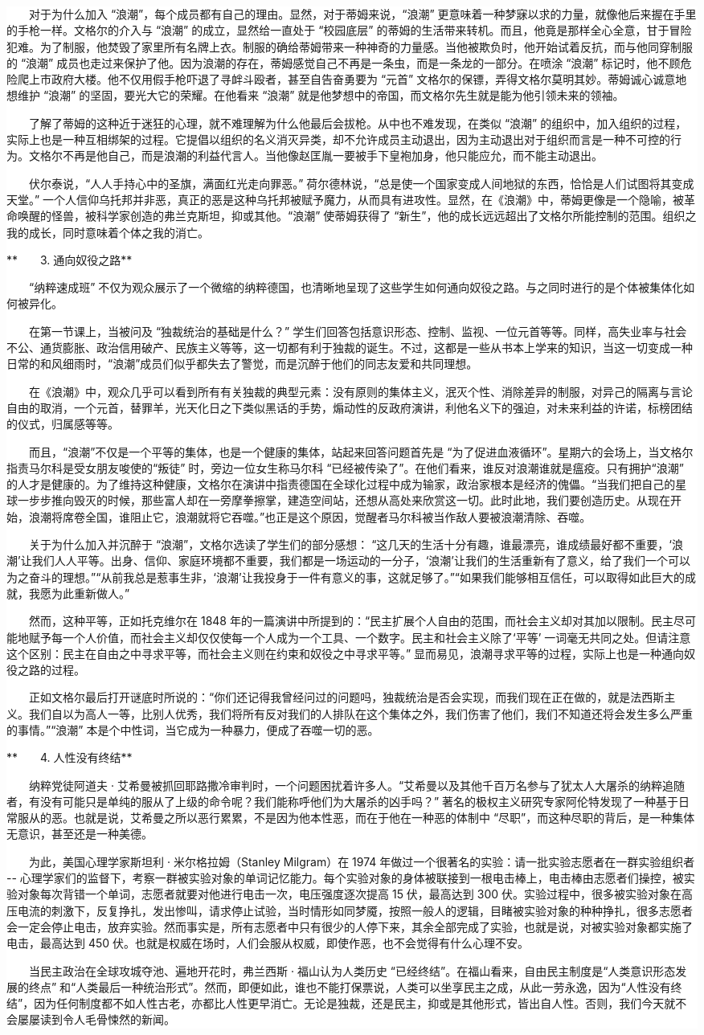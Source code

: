 　　对于为什么加入 “浪潮”，每个成员都有自己的理由。显然，对于蒂姆来说，“浪潮” 更意味着一种梦寐以求的力量，就像他后来握在手里的手枪一样。文格尔的介入与 “浪潮” 的成立，显然给一直处于 “校园底层” 的蒂姆的生活带来转机。而且，他竟是那样全心全意，甘于冒险犯难。为了制服，他焚毁了家里所有名牌上衣。制服的确给蒂姆带来一种神奇的力量感。当他被欺负时，他开始试着反抗，而与他同穿制服的 “浪潮” 成员也走过来保护了他。因为浪潮的存在，蒂姆感觉自己不再是一条虫，而是一条龙的一部分。在喷涂 “浪潮” 标记时，他不顾危险爬上市政府大楼。他不仅用假手枪吓退了寻衅斗殴者，甚至自告奋勇要为 “元首” 文格尔的保镖，弄得文格尔莫明其妙。蒂姆诚心诚意地想维护 “浪潮” 的坚固，要光大它的荣耀。在他看来 “浪潮” 就是他梦想中的帝国，而文格尔先生就是能为他引领未来的领袖。

  
　　了解了蒂姆的这种近于迷狂的心理，就不难理解为什么他最后会拔枪。从中也不难发现，在类似 “浪潮” 的组织中，加入组织的过程，实际上也是一种互相绑架的过程。它提倡以组织的名义消灭异类，却不允许成员主动退出，因为主动退出对于组织而言是一种不可控的行为。文格尔不再是他自己，而是浪潮的利益代言人。当他像赵匡胤一要被手下皇袍加身，他只能应允，而不能主动退出。

  
　　伏尔泰说，“人人手持心中的圣旗，满面红光走向罪恶。” 荷尔德林说，“总是使一个国家变成人间地狱的东西，恰恰是人们试图将其变成天堂。” 一个人信仰乌托邦并非恶，真正的恶是这种乌托邦被赋予魔力，从而具有进攻性。显然，在《浪潮》中，蒂姆更像是一个隐喻，被革命唤醒的怪兽，被科学家创造的弗兰克斯坦，抑或其他。“浪潮” 使蒂姆获得了 “新生”，他的成长远远超出了文格尔所能控制的范围。组织之我的成长，同时意味着个体之我的消亡。

  
**　　3. 通向奴役之路**

  
　　“纳粹速成班” 不仅为观众展示了一个微缩的纳粹德国，也清晰地呈现了这些学生如何通向奴役之路。与之同时进行的是个体被集体化如何被异化。

  
　　在第一节课上，当被问及 “独裁统治的基础是什么？” 学生们回答包括意识形态、控制、监视、一位元首等等。同样，高失业率与社会不公、通货膨胀、政治信用破产、民族主义等等，这一切都有利于独裁的诞生。不过，这都是一些从书本上学来的知识，当这一切变成一种日常的和风细雨时，“浪潮”成员们似乎都失去了警觉，而是沉醉于他们的同志友爱和共同理想。

  
　　在《浪潮》中，观众几乎可以看到所有有关独裁的典型元素：没有原则的集体主义，泯灭个性、消除差异的制服，对异己的隔离与言论自由的取消，一个元首，替罪羊，光天化日之下类似黑话的手势，煽动性的反政府演讲，利他名义下的强迫，对未来利益的许诺，标榜团结的仪式，归属感等等。

  
　　而且，“浪潮”不仅是一个平等的集体，也是一个健康的集体，站起来回答问题首先是 “为了促进血液循环”。星期六的会场上，当文格尔指责马尔科是受女朋友唆使的“叛徒” 时，旁边一位女生称马尔科 “已经被传染了”。在他们看来，谁反对浪潮谁就是瘟疫。只有拥护“浪潮” 的人才是健康的。为了维持这种健康，文格尔在演讲中指责德国在全球化过程中成为输家，政治家根本是经济的傀儡。“当我们把自己的星球一步步推向毁灭的时候，那些富人却在一旁摩拳擦掌，建造空间站，还想从高处来欣赏这一切。此时此地，我们要创造历史。从现在开始，浪潮将席卷全国，谁阻止它，浪潮就将它吞噬。”也正是这个原因，觉醒者马尔科被当作敌人要被浪潮清除、吞噬。

  
　　关于为什么加入并沉醉于 “浪潮”，文格尔选读了学生们的部分感想： “这几天的生活十分有趣，谁最漂亮，谁成绩最好都不重要，‘浪潮’让我们人人平等。出身、信仰、家庭环境都不重要，我们都是一场运动的一分子，‘浪潮’让我们的生活重新有了意义，给了我们一个可以为之奋斗的理想。”“从前我总是惹事生非，‘浪潮’让我投身于一件有意义的事，这就足够了。”“如果我们能够相互信任，可以取得如此巨大的成就，我愿为此重新做人。”

  
　　然而，这种平等，正如托克维尔在 1848 年的一篇演讲中所提到的：“民主扩展个人自由的范围，而社会主义却对其加以限制。民主尽可能地赋予每一个人价值，而社会主义却仅仅使每一个人成为一个工具、一个数字。民主和社会主义除了‘平等’ 一词毫无共同之处。但请注意这个区别：民主在自由之中寻求平等，而社会主义则在约束和奴役之中寻求平等。” 显而易见，浪潮寻求平等的过程，实际上也是一种通向奴役之路的过程。

  
　　正如文格尔最后打开谜底时所说的：“你们还记得我曾经问过的问题吗，独裁统治是否会实现，而我们现在正在做的，就是法西斯主义。我们自以为高人一等，比别人优秀，我们将所有反对我们的人排队在这个集体之外，我们伤害了他们，我们不知道还将会发生多么严重的事情。”“浪潮” 本是个中性词，当它成为一种暴力，便成了吞噬一切的恶。

  
**　　4. 人性没有终结**

  
　　纳粹党徒阿道夫 · 艾希曼被抓回耶路撒冷审判时，一个问题困扰着许多人。“艾希曼以及其他千百万名参与了犹太人大屠杀的纳粹追随者，有没有可能只是单纯的服从了上级的命令呢？我们能称呼他们为大屠杀的凶手吗？” 著名的极权主义研究专家阿伦特发现了一种基于日常服从的恶。也就是说，艾希曼之所以恶行累累，不是因为他本性恶，而在于他在一种恶的体制中 “尽职”，而这种尽职的背后，是一种集体无意识，甚至还是一种美德。

  
　　为此，美国心理学家斯坦利 · 米尔格拉姆（Stanley Milgram）在 1974 年做过一个很著名的实验：请一批实验志愿者在一群实验组织者 -- 心理学家们的监督下，考察一群被实验对象的单词记忆能力。每个实验对象的身体被联接到一根电击棒上，电击棒由志愿者们操控，被实验对象每次背错一个单词，志愿者就要对他进行电击一次，电压强度逐次提高 15 伏，最高达到 300 伏。实验过程中，很多被实验对象在高压电流的刺激下，反复挣扎，发出惨叫，请求停止试验，当时情形如同梦魇，按照一般人的逻辑，目睹被实验对象的种种挣扎，很多志愿者会一定会停止电击，放弃实验。然而事实是，所有志愿者中只有很少的人停下来，其余全部完成了实验，也就是说，对被实验对象都实施了电击，最高达到 450 伏。也就是权威在场时，人们会服从权威，即使作恶，也不会觉得有什么心理不安。

  
　　当民主政治在全球攻城夺池、遍地开花时，弗兰西斯 · 福山认为人类历史 “已经终结”。在福山看来，自由民主制度是“人类意识形态发展的终点” 和“人类最后一种统治形式”。然而，即便如此，谁也不能打保票说，人类可以坐享民主之成，从此一劳永逸，因为“人性没有终结”，因为任何制度都不如人性古老，亦都比人性更早消亡。无论是独裁，还是民主，抑或是其他形式，皆出自人性。否则，我们今天就不会屡屡读到令人毛骨悚然的新闻。
